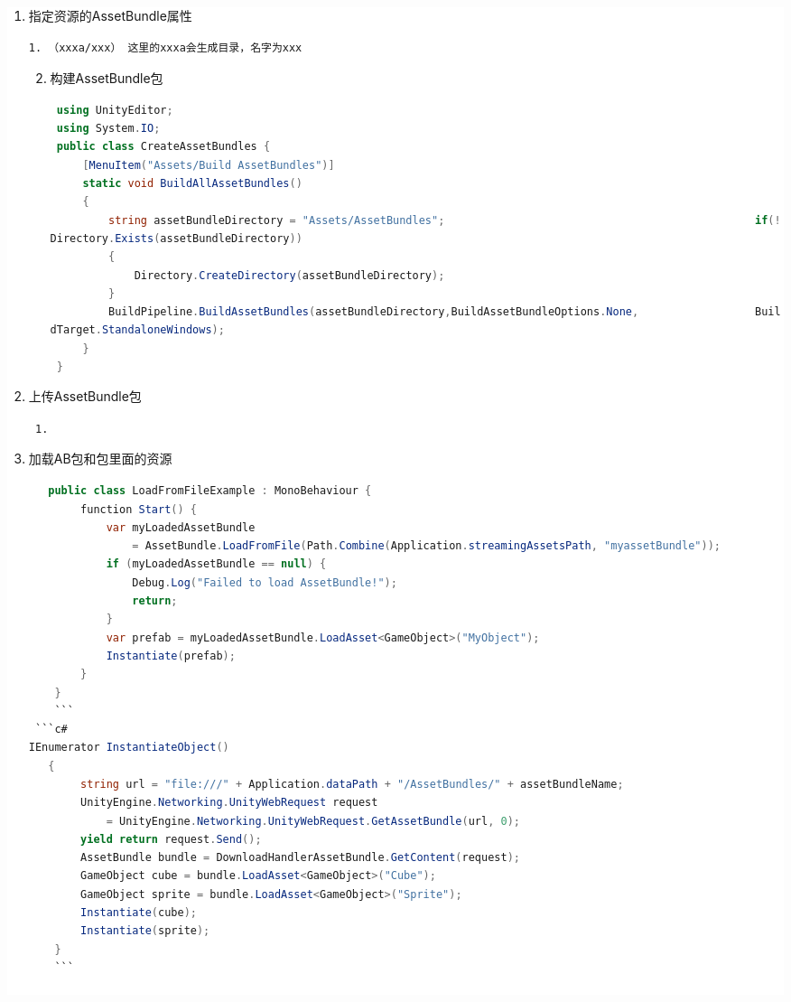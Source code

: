 

 1. 指定资源的AssetBundle属性

     	1. （xxxa/xxx） 这里的xxxa会生成目录，名字为xxx

	2. 构建AssetBundle包

       ```c#
        using UnityEditor; 
        using System.IO; 
        public class CreateAssetBundles {    
            [MenuItem("Assets/Build AssetBundles")]    
            static void BuildAllAssetBundles()    
            {        
                string assetBundleDirectory = "Assets/AssetBundles";        										if(!Directory.Exists(assetBundleDirectory))        
                {            
                    Directory.CreateDirectory(assetBundleDirectory);        
                }
                BuildPipeline.BuildAssetBundles(assetBundleDirectory,BuildAssetBundleOptions.None, 					BuildTarget.StandaloneWindows);
            } 
        }
        ```
   
     
3. 上传AssetBundle包
	
    	1. 
    
4. 加载AB包和包里面的资源
	
    ```c#
       public class LoadFromFileExample : MonoBehaviour {
            function Start() {
                var myLoadedAssetBundle 
                    = AssetBundle.LoadFromFile(Path.Combine(Application.streamingAssetsPath, "myassetBundle"));
                if (myLoadedAssetBundle == null) {
                    Debug.Log("Failed to load AssetBundle!");
                    return;
                }
                var prefab = myLoadedAssetBundle.LoadAsset<GameObject>("MyObject");
                Instantiate(prefab);
            }
        }
        ```
     ```c#
   IEnumerator InstantiateObject()
       {
            string url = "file:///" + Application.dataPath + "/AssetBundles/" + assetBundleName;        
            UnityEngine.Networking.UnityWebRequest request 
                = UnityEngine.Networking.UnityWebRequest.GetAssetBundle(url, 0);
            yield return request.Send();
            AssetBundle bundle = DownloadHandlerAssetBundle.GetContent(request);
            GameObject cube = bundle.LoadAsset<GameObject>("Cube");
            GameObject sprite = bundle.LoadAsset<GameObject>("Sprite");
            Instantiate(cube);
            Instantiate(sprite);
        }
        ```
        